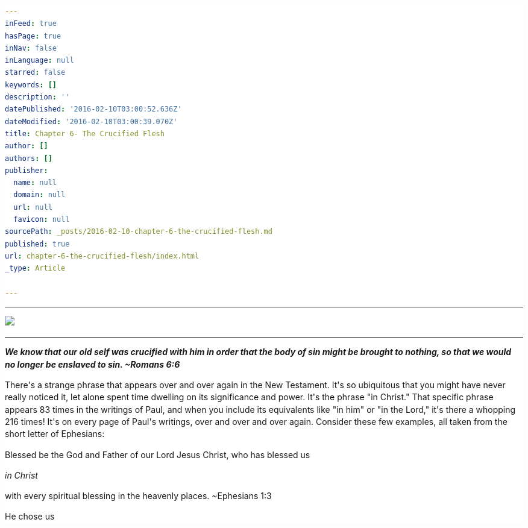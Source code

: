 ```yaml
---
inFeed: true
hasPage: true
inNav: false
inLanguage: null
starred: false
keywords: []
description: ''
datePublished: '2016-02-10T03:00:52.636Z'
dateModified: '2016-02-10T03:00:39.070Z'
title: Chapter 6- The Crucified Flesh
author: []
authors: []
publisher:
  name: null
  domain: null
  url: null
  favicon: null
sourcePath: _posts/2016-02-10-chapter-6-the-crucified-flesh.md
published: true
url: chapter-6-the-crucified-flesh/index.html
_type: Article

---
```

****
![](https://the-grid-user-content.s3-us-west-2.amazonaws.com/31df7fa6-bd97-4a8c-aa3d-c457ab90baa1.png)

****

**_We know that our old self
was crucified with him in order that the body of sin might be brought to
nothing, so that we would no longer be enslaved to sin. ~Romans 6:6_**

There's a strange phrase
that appears over and over again in the New Testament. It's so ubiquitous that
you might have never really noticed it, let alone spent time dwelling on its
significance and power. It's the phrase "in Christ." That specific phrase
appears 83 times in the writings of Paul, and when you include its equivalents
like "in him" or "in the Lord," it's there a whopping 216 times! It's on every
page of Paul's writings, over and over and over again. Consider these few
examples, all taken from the short letter of Ephesians:

Blessed be the God and
Father of our Lord Jesus Christ, who has blessed us 

_in Christ_

with every
spiritual blessing in the heavenly places. ~Ephesians 1:3

He chose us 
